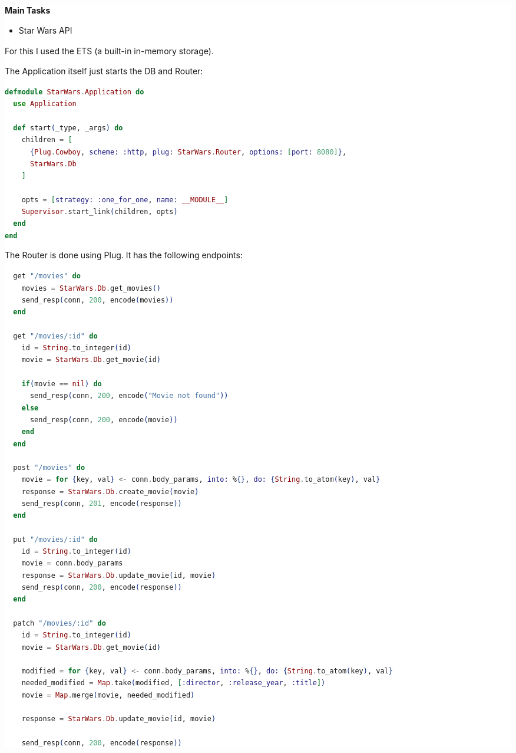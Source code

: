 **Main Tasks**

* Star Wars API

For this I used the ETS (a built-in in-memory storage).

The Application itself just starts the DB and Router:

```elixir
defmodule StarWars.Application do
  use Application

  def start(_type, _args) do
    children = [
      {Plug.Cowboy, scheme: :http, plug: StarWars.Router, options: [port: 8080]},
      StarWars.Db
    ]

    opts = [strategy: :one_for_one, name: __MODULE__]
    Supervisor.start_link(children, opts)
  end
end
```

The Router is done using Plug. It has the following endpoints:

```elixir
  get "/movies" do
    movies = StarWars.Db.get_movies()
    send_resp(conn, 200, encode(movies))
  end

  get "/movies/:id" do
    id = String.to_integer(id)
    movie = StarWars.Db.get_movie(id)

    if(movie == nil) do
      send_resp(conn, 200, encode("Movie not found"))
    else
      send_resp(conn, 200, encode(movie))
    end
  end

  post "/movies" do
    movie = for {key, val} <- conn.body_params, into: %{}, do: {String.to_atom(key), val}
    response = StarWars.Db.create_movie(movie)
    send_resp(conn, 201, encode(response))
  end

  put "/movies/:id" do
    id = String.to_integer(id)
    movie = conn.body_params
    response = StarWars.Db.update_movie(id, movie)
    send_resp(conn, 200, encode(response))
  end

  patch "/movies/:id" do
    id = String.to_integer(id)
    movie = StarWars.Db.get_movie(id)

    modified = for {key, val} <- conn.body_params, into: %{}, do: {String.to_atom(key), val}
    needed_modified = Map.take(modified, [:director, :release_year, :title])
    movie = Map.merge(movie, needed_modified)

    response = StarWars.Db.update_movie(id, movie)

    send_resp(conn, 200, encode(response))
```